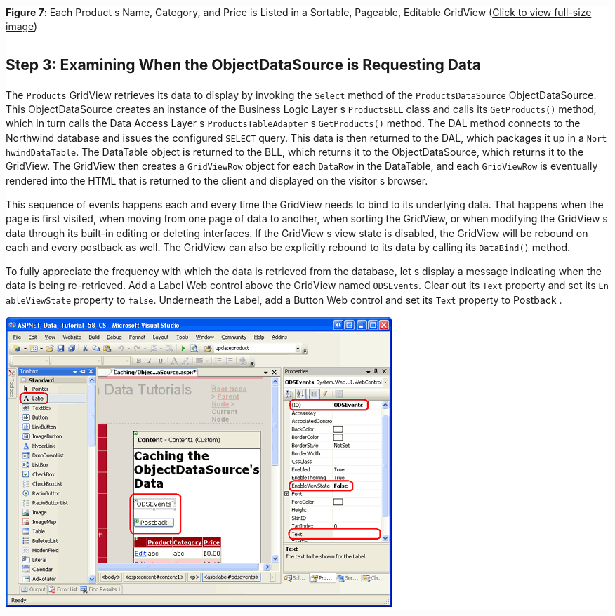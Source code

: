 **Figure 7**: Each Product s Name, Category, and Price is Listed in a Sortable, Pageable, Editable GridView ([Click to view full-size image](caching-data-with-the-objectdatasource-cs/_static/image17.png))


## Step 3: Examining When the ObjectDataSource is Requesting Data

The `Products` GridView retrieves its data to display by invoking the `Select` method of the `ProductsDataSource` ObjectDataSource. This ObjectDataSource creates an instance of the Business Logic Layer s `ProductsBLL` class and calls its `GetProducts()` method, which in turn calls the Data Access Layer s `ProductsTableAdapter` s `GetProducts()` method. The DAL method connects to the Northwind database and issues the configured `SELECT` query. This data is then returned to the DAL, which packages it up in a `NorthwindDataTable`. The DataTable object is returned to the BLL, which returns it to the ObjectDataSource, which returns it to the GridView. The GridView then creates a `GridViewRow` object for each `DataRow` in the DataTable, and each `GridViewRow` is eventually rendered into the HTML that is returned to the client and displayed on the visitor s browser.

This sequence of events happens each and every time the GridView needs to bind to its underlying data. That happens when the page is first visited, when moving from one page of data to another, when sorting the GridView, or when modifying the GridView s data through its built-in editing or deleting interfaces. If the GridView s view state is disabled, the GridView will be rebound on each and every postback as well. The GridView can also be explicitly rebound to its data by calling its `DataBind()` method.

To fully appreciate the frequency with which the data is retrieved from the database, let s display a message indicating when the data is being re-retrieved. Add a Label Web control above the GridView named `ODSEvents`. Clear out its `Text` property and set its `EnableViewState` property to `false`. Underneath the Label, add a Button Web control and set its `Text` property to Postback .


[![Add a Label and Button to the Page Above the GridView](caching-data-with-the-objectdatasource-cs/_static/image19.png)](caching-data-with-the-objectdatasource-cs/_static/image18.png)
